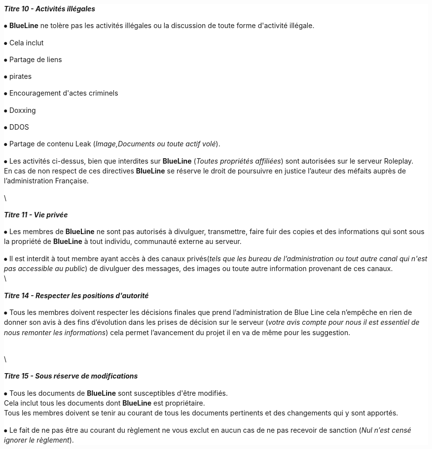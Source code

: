 
_**Titre 10 - Activités illégales**_

⦁    **BlueLine** ne tolère pas les activités illégales ou la discussion de toute forme d'activité illégale.

⦁   Cela inclut

⦁   Partage de liens&#x20;

⦁   pirates

⦁   Encouragement d'actes criminels

⦁   Doxxing

⦁   DDOS

⦁ Partage de contenu Leak (_Image,Documents ou toute actif volé_).

⦁ Les activités ci-dessus, bien que interdites sur **BlueLine** (_Toutes propriétés affiliées_) sont autorisées sur le serveur Roleplay.\
En cas de non respect de ces directives **BlueLine** se réserve le droit de poursuivre en justice l’auteur des méfaits auprès de l’administration Française.&#x20;

\


_**Titre 11 - Vie privée**_

⦁     Les membres de **BlueLine** ne sont pas autorisés à divulguer, transmettre, faire fuir des copies et des informations qui sont sous la propriété de **BlueLine** à tout individu, communauté externe au serveur.



&#x20;⦁    Il est interdit à tout membre ayant accès à des canaux privés(_tels que les bureau de l’administration ou tout autre canal qui n'est pas accessible au public_) de divulguer des messages, des images ou toute autre information provenant de ces canaux.\
\


_**Titre 14 - Respecter les positions d'autorité**_

⦁    Tous les membres doivent respecter les décisions finales que prend l’administration de Blue Line cela n’empêche en rien de donner son avis à des fins d’évolution dans les prises de décision sur le serveur (_votre avis compte pour nous il est essentiel de nous remonter les informations_) cela permet l’avancement du projet il en va de même pour les suggestion.

\
\


_**Titre 15 - Sous réserve de modifications**_

⦁    Tous les documents de **BlueLine** sont susceptibles d'être modifiés.\
Cela inclut tous les documents dont **BlueLine** est propriétaire.\
Tous les membres doivent se tenir au courant de tous les documents pertinents et des changements qui y sont apportés.&#x20;

⦁    Le fait de ne pas être au courant du règlement ne vous exclut en aucun cas de ne pas recevoir de sanction (_Nul n’est censé ignorer le règlement_).

